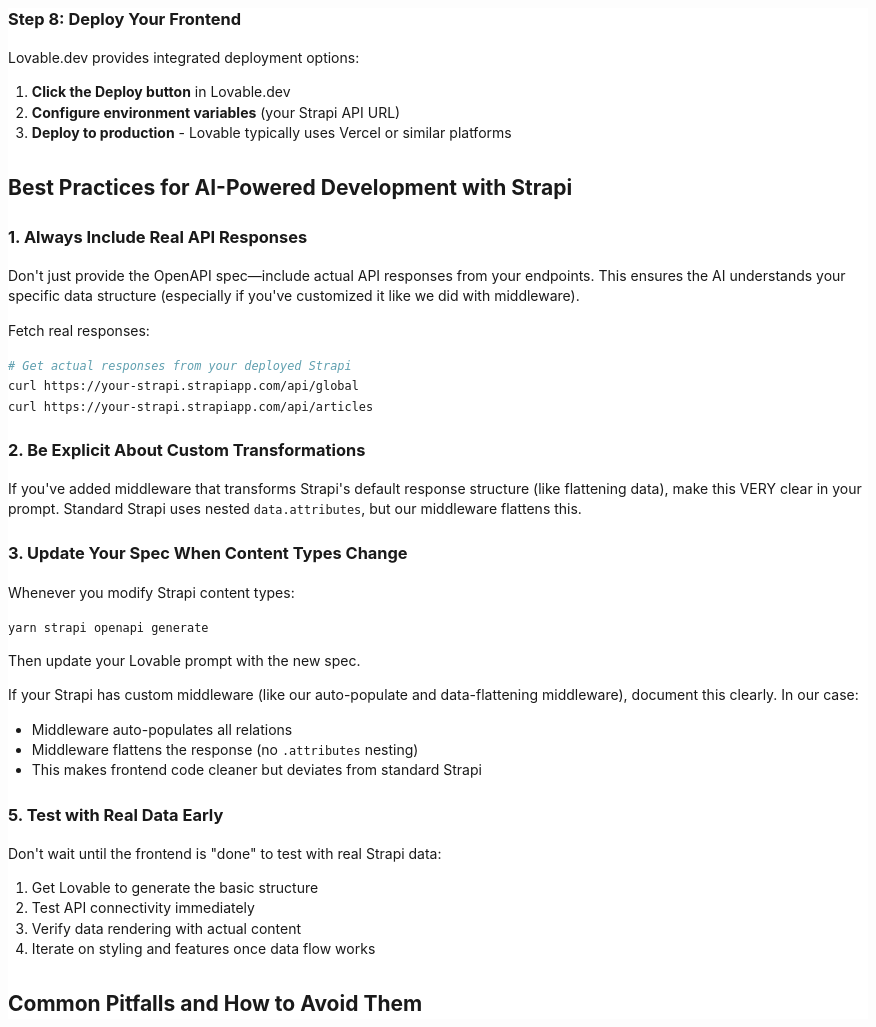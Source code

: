 ### Step 8: Deploy Your Frontend

Lovable.dev provides integrated deployment options:

1. **Click the Deploy button** in Lovable.dev
2. **Configure environment variables** (your Strapi API URL)
3. **Deploy to production** - Lovable typically uses Vercel or similar platforms

## Best Practices for AI-Powered Development with Strapi

### 1. Always Include Real API Responses

Don't just provide the OpenAPI spec—include actual API responses from your endpoints. This ensures the AI understands your specific data structure (especially if you've customized it like we did with middleware).

Fetch real responses:
```bash
# Get actual responses from your deployed Strapi
curl https://your-strapi.strapiapp.com/api/global
curl https://your-strapi.strapiapp.com/api/articles
```

### 2. Be Explicit About Custom Transformations

If you've added middleware that transforms Strapi's default response structure (like flattening data), make this VERY clear in your prompt. Standard Strapi uses nested `data.attributes`, but our middleware flattens this.

### 3. Update Your Spec When Content Types Change

Whenever you modify Strapi content types:

```bash
yarn strapi openapi generate
```

Then update your Lovable prompt with the new spec.

If your Strapi has custom middleware (like our auto-populate and data-flattening middleware), document this clearly. In our case:
- Middleware auto-populates all relations
- Middleware flattens the response (no `.attributes` nesting)
- This makes frontend code cleaner but deviates from standard Strapi

### 5. Test with Real Data Early

Don't wait until the frontend is "done" to test with real Strapi data:
1. Get Lovable to generate the basic structure
2. Test API connectivity immediately
3. Verify data rendering with actual content
4. Iterate on styling and features once data flow works

## Common Pitfalls and How to Avoid Them
